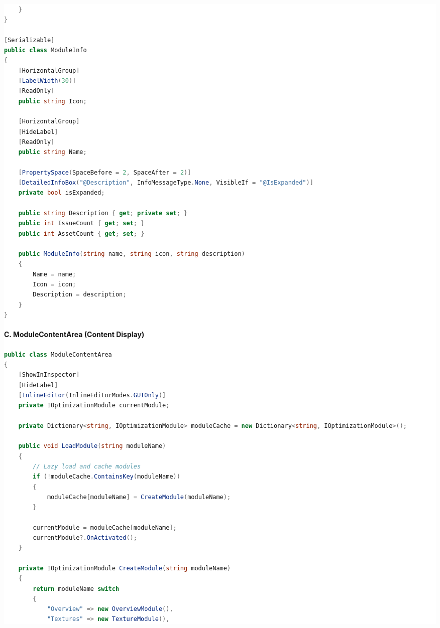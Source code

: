 ```csharp
    }
}

[Serializable]
public class ModuleInfo
{
    [HorizontalGroup]
    [LabelWidth(30)]
    [ReadOnly]
    public string Icon;

    [HorizontalGroup]
    [HideLabel]
    [ReadOnly]
    public string Name;

    [PropertySpace(SpaceBefore = 2, SpaceAfter = 2)]
    [DetailedInfoBox("@Description", InfoMessageType.None, VisibleIf = "@IsExpanded")]
    private bool isExpanded;

    public string Description { get; private set; }
    public int IssueCount { get; set; }
    public int AssetCount { get; set; }

    public ModuleInfo(string name, string icon, string description)
    {
        Name = name;
        Icon = icon;
        Description = description;
    }
}
```

#### C. ModuleContentArea (Content Display)

```csharp
public class ModuleContentArea
{
    [ShowInInspector]
    [HideLabel]
    [InlineEditor(InlineEditorModes.GUIOnly)]
    private IOptimizationModule currentModule;

    private Dictionary<string, IOptimizationModule> moduleCache = new Dictionary<string, IOptimizationModule>();

    public void LoadModule(string moduleName)
    {
        // Lazy load and cache modules
        if (!moduleCache.ContainsKey(moduleName))
        {
            moduleCache[moduleName] = CreateModule(moduleName);
        }

        currentModule = moduleCache[moduleName];
        currentModule?.OnActivated();
    }

    private IOptimizationModule CreateModule(string moduleName)
    {
        return moduleName switch
        {
            "Overview" => new OverviewModule(),
            "Textures" => new TextureModule(),
```